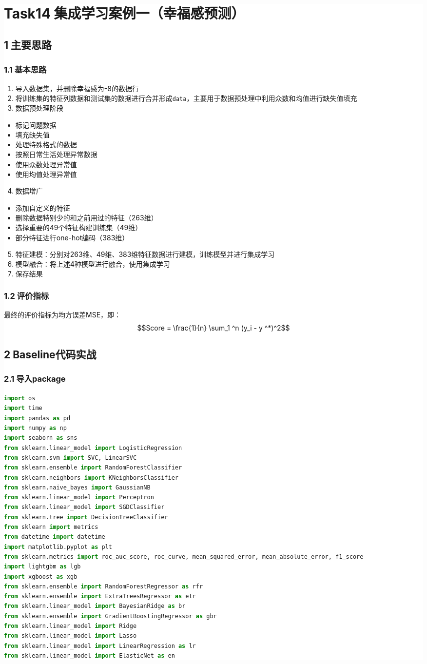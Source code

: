 # Task14 集成学习案例一（幸福感预测）

## 1 主要思路

### 1.1 基本思路
1. 导入数据集，并删除幸福感为-8的数据行
2. 将训练集的特征列数据和测试集的数据进行合并形成`data`，主要用于数据预处理中利用众数和均值进行缺失值填充
3. 数据预处理阶段
  - 标记问题数据
  - 填充缺失值
  - 处理特殊格式的数据
  - 按照日常生活处理异常数据
  - 使用众数处理异常值
  - 使用均值处理异常值
4. 数据增广
 - 添加自定义的特征
 - 删除数据特别少的和之前用过的特征（263维）
 - 选择重要的49个特征构建训练集（49维）
 - 部分特征进行one-hot编码（383维）
5. 特征建模：分别对263维、49维、383维特征数据进行建模，训练模型并进行集成学习
6. 模型融合：将上述4种模型进行融合，使用集成学习
7. 保存结果

### 1.2 评价指标
最终的评价指标为均方误差MSE，即：
$$Score = \frac{1}{n} \sum_1 ^n (y_i - y ^*)^2$$

## 2 Baseline代码实战

### 2.1 导入package


```python
import os
import time
import pandas as pd
import numpy as np
import seaborn as sns
from sklearn.linear_model import LogisticRegression
from sklearn.svm import SVC, LinearSVC
from sklearn.ensemble import RandomForestClassifier
from sklearn.neighbors import KNeighborsClassifier
from sklearn.naive_bayes import GaussianNB
from sklearn.linear_model import Perceptron
from sklearn.linear_model import SGDClassifier
from sklearn.tree import DecisionTreeClassifier
from sklearn import metrics
from datetime import datetime
import matplotlib.pyplot as plt
from sklearn.metrics import roc_auc_score, roc_curve, mean_squared_error, mean_absolute_error, f1_score
import lightgbm as lgb
import xgboost as xgb
from sklearn.ensemble import RandomForestRegressor as rfr
from sklearn.ensemble import ExtraTreesRegressor as etr
from sklearn.linear_model import BayesianRidge as br
from sklearn.ensemble import GradientBoostingRegressor as gbr
from sklearn.linear_model import Ridge
from sklearn.linear_model import Lasso
from sklearn.linear_model import LinearRegression as lr
from sklearn.linear_model import ElasticNet as en
```